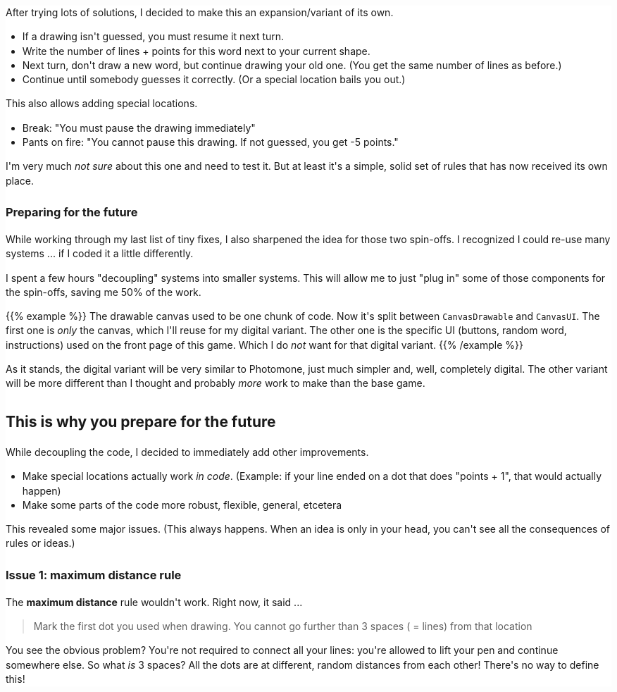 After trying lots of solutions, I decided to make this an expansion/variant of its own.

* If a drawing isn't guessed, you must resume it next turn.
* Write the number of lines + points for this word next to your current shape.
* Next turn, don't draw a new word, but continue drawing your old one. (You get the same number of lines as before.)
* Continue until somebody guesses it correctly. (Or a special location bails you out.)

This also allows adding special locations.

* Break: "You must pause the drawing immediately"
* Pants on fire: "You cannot pause this drawing. If not guessed, you get -5 points."

I'm very much _not sure_ about this one and need to test it. But at least it's a simple, solid set of rules that has now received its own place.

### Preparing for the future

While working through my last list of tiny fixes, I also sharpened the idea for those two spin-offs. I recognized I could re-use many systems ... if I coded it a little differently.

I spent a few hours "decoupling" systems into smaller systems. This will allow me to just "plug in" some of those components for the spin-offs, saving me 50% of the work.

{{% example %}}
The drawable canvas used to be one chunk of code. Now it's split between `CanvasDrawable` and `CanvasUI`. The first one is _only_ the canvas, which I'll reuse for my digital variant. The other one is the specific UI (buttons, random word, instructions) used on the front page of this game. Which I do _not_ want for that digital variant.
{{% /example %}}

As it stands, the digital variant will be very similar to Photomone, just much simpler and, well, completely digital. The other variant will be more different than I thought and probably _more_ work to make than the base game.

## This is why you prepare for the future

While decoupling the code, I decided to immediately add other improvements. 

* Make special locations actually work _in code_. (Example: if your line ended on a dot that does "points + 1", that would actually happen)
* Make some parts of the code more robust, flexible, general, etcetera

This revealed some major issues. (This always happens. When an idea is only in your head, you can't see all the consequences of rules or ideas.)

### Issue 1: maximum distance rule

The **maximum distance** rule wouldn't work. Right now, it said ...

> Mark the first dot you used when drawing. You cannot go further than 3 spaces ( = lines) from that location

You see the obvious problem? You're not required to connect all your lines: you're allowed to lift your pen and continue somewhere else. So what _is_ 3 spaces? All the dots are at different, random distances from each other! There's no way to define this!
